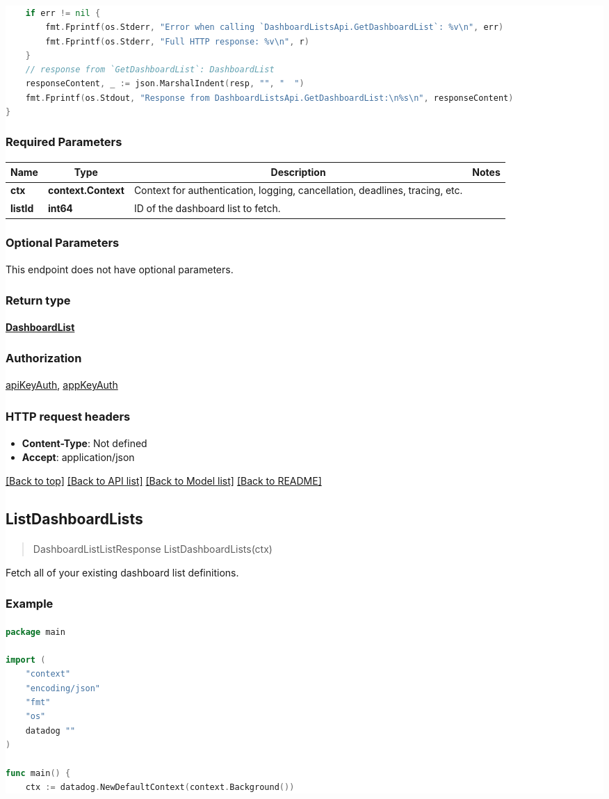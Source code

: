 ```go
    if err != nil {
        fmt.Fprintf(os.Stderr, "Error when calling `DashboardListsApi.GetDashboardList`: %v\n", err)
        fmt.Fprintf(os.Stderr, "Full HTTP response: %v\n", r)
    }
    // response from `GetDashboardList`: DashboardList
    responseContent, _ := json.MarshalIndent(resp, "", "  ")
    fmt.Fprintf(os.Stdout, "Response from DashboardListsApi.GetDashboardList:\n%s\n", responseContent)
}
```

### Required Parameters


Name | Type | Description  | Notes
---- | ---- | ------------ | ------
**ctx** | **context.Context** | Context for authentication, logging, cancellation, deadlines, tracing, etc. |
**listId** | **int64** | ID of the dashboard list to fetch. | 


### Optional Parameters

This endpoint does not have optional parameters.


### Return type

[**DashboardList**](DashboardList.md)

### Authorization

[apiKeyAuth](../README.md#apiKeyAuth), [appKeyAuth](../README.md#appKeyAuth)

### HTTP request headers

- **Content-Type**: Not defined
- **Accept**: application/json

[[Back to top]](#) [[Back to API list]](../README.md#documentation-for-api-endpoints)
[[Back to Model list]](../README.md#documentation-for-models)
[[Back to README]](../README.md)


## ListDashboardLists

> DashboardListListResponse ListDashboardLists(ctx)

Fetch all of your existing dashboard list definitions.

### Example

```go
package main

import (
    "context"
    "encoding/json"
    "fmt"
    "os"
    datadog ""
)

func main() {
    ctx := datadog.NewDefaultContext(context.Background())

```